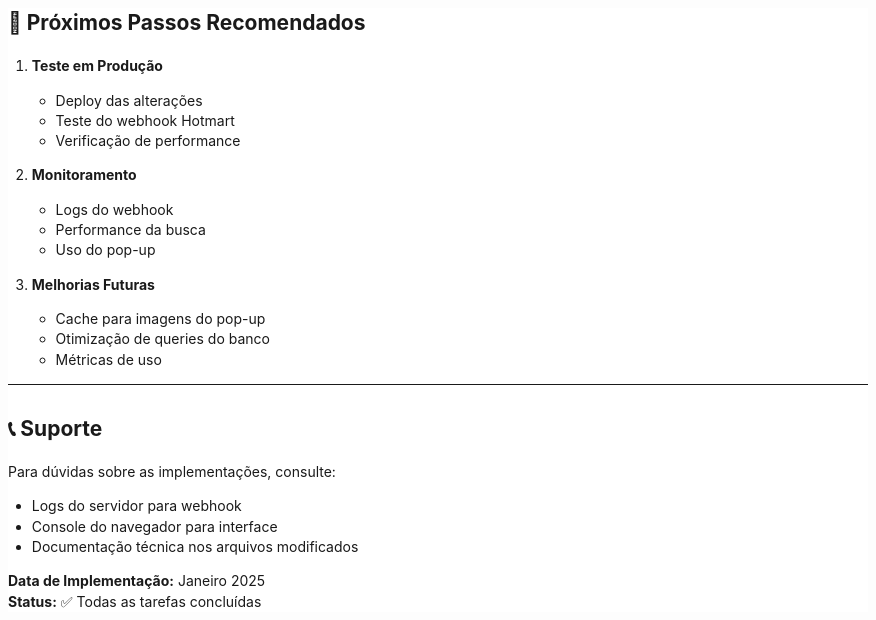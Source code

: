 
## 🚀 Próximos Passos Recomendados

1. **Teste em Produção**
   - Deploy das alterações
   - Teste do webhook Hotmart
   - Verificação de performance

2. **Monitoramento**
   - Logs do webhook
   - Performance da busca
   - Uso do pop-up

3. **Melhorias Futuras**
   - Cache para imagens do pop-up
   - Otimização de queries do banco
   - Métricas de uso

---

## 📞 Suporte

Para dúvidas sobre as implementações, consulte:
- Logs do servidor para webhook
- Console do navegador para interface
- Documentação técnica nos arquivos modificados

**Data de Implementação:** Janeiro 2025  
**Status:** ✅ Todas as tarefas concluídas
